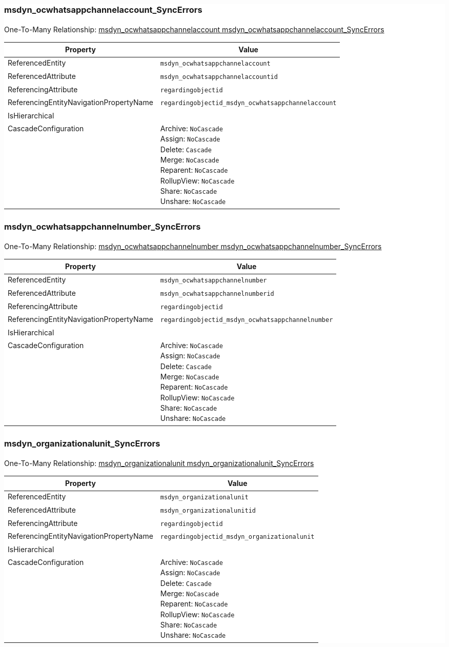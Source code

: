 ### <a name="BKMK_msdyn_ocwhatsappchannelaccount_SyncErrors"></a> msdyn_ocwhatsappchannelaccount_SyncErrors

One-To-Many Relationship: [msdyn_ocwhatsappchannelaccount msdyn_ocwhatsappchannelaccount_SyncErrors](msdyn_ocwhatsappchannelaccount.md#BKMK_msdyn_ocwhatsappchannelaccount_SyncErrors)

|Property|Value|
|---|---|
|ReferencedEntity|`msdyn_ocwhatsappchannelaccount`|
|ReferencedAttribute|`msdyn_ocwhatsappchannelaccountid`|
|ReferencingAttribute|`regardingobjectid`|
|ReferencingEntityNavigationPropertyName|`regardingobjectid_msdyn_ocwhatsappchannelaccount`|
|IsHierarchical||
|CascadeConfiguration|Archive: `NoCascade`<br />Assign: `NoCascade`<br />Delete: `Cascade`<br />Merge: `NoCascade`<br />Reparent: `NoCascade`<br />RollupView: `NoCascade`<br />Share: `NoCascade`<br />Unshare: `NoCascade`|

### <a name="BKMK_msdyn_ocwhatsappchannelnumber_SyncErrors"></a> msdyn_ocwhatsappchannelnumber_SyncErrors

One-To-Many Relationship: [msdyn_ocwhatsappchannelnumber msdyn_ocwhatsappchannelnumber_SyncErrors](msdyn_ocwhatsappchannelnumber.md#BKMK_msdyn_ocwhatsappchannelnumber_SyncErrors)

|Property|Value|
|---|---|
|ReferencedEntity|`msdyn_ocwhatsappchannelnumber`|
|ReferencedAttribute|`msdyn_ocwhatsappchannelnumberid`|
|ReferencingAttribute|`regardingobjectid`|
|ReferencingEntityNavigationPropertyName|`regardingobjectid_msdyn_ocwhatsappchannelnumber`|
|IsHierarchical||
|CascadeConfiguration|Archive: `NoCascade`<br />Assign: `NoCascade`<br />Delete: `Cascade`<br />Merge: `NoCascade`<br />Reparent: `NoCascade`<br />RollupView: `NoCascade`<br />Share: `NoCascade`<br />Unshare: `NoCascade`|

### <a name="BKMK_msdyn_organizationalunit_SyncErrors"></a> msdyn_organizationalunit_SyncErrors

One-To-Many Relationship: [msdyn_organizationalunit msdyn_organizationalunit_SyncErrors](msdyn_organizationalunit.md#BKMK_msdyn_organizationalunit_SyncErrors)

|Property|Value|
|---|---|
|ReferencedEntity|`msdyn_organizationalunit`|
|ReferencedAttribute|`msdyn_organizationalunitid`|
|ReferencingAttribute|`regardingobjectid`|
|ReferencingEntityNavigationPropertyName|`regardingobjectid_msdyn_organizationalunit`|
|IsHierarchical||
|CascadeConfiguration|Archive: `NoCascade`<br />Assign: `NoCascade`<br />Delete: `Cascade`<br />Merge: `NoCascade`<br />Reparent: `NoCascade`<br />RollupView: `NoCascade`<br />Share: `NoCascade`<br />Unshare: `NoCascade`|
